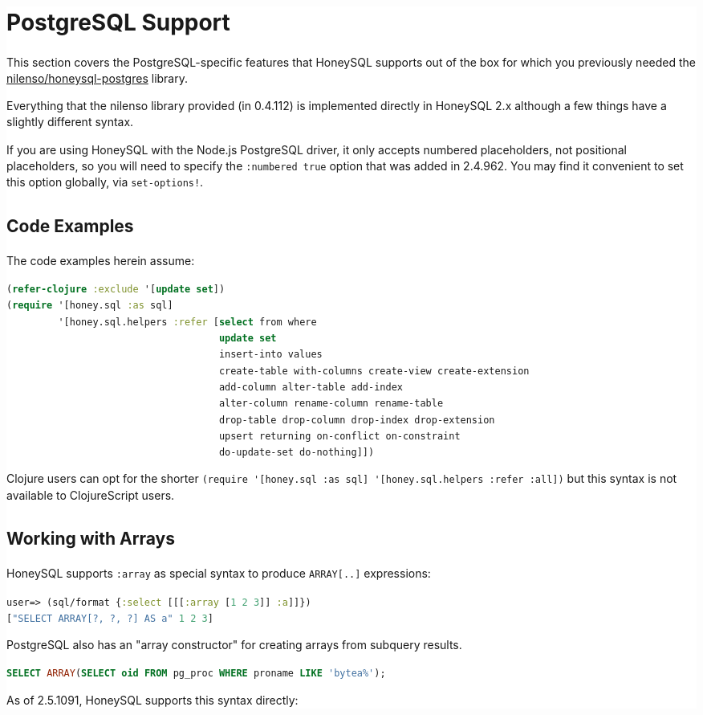 # PostgreSQL Support

This section covers the PostgreSQL-specific
features that HoneySQL supports out of the box
for which you previously needed the
[nilenso/honeysql-postgres](https://github.com/nilenso/honeysql-postgres)
library.

Everything that the nilenso library provided (in 0.4.112) is implemented
directly in HoneySQL 2.x although a few things have a
slightly different syntax.

If you are using HoneySQL with the Node.js PostgreSQL driver, it
only accepts numbered placeholders, not positional placeholders,
so you will need to specify the `:numbered true` option that was
added in 2.4.962. You may find it convenient to set this option
globally, via `set-options!`.

## Code Examples

The code examples herein assume:
```clojure
(refer-clojure :exclude '[update set])
(require '[honey.sql :as sql]
         '[honey.sql.helpers :refer [select from where
                                     update set
                                     insert-into values
                                     create-table with-columns create-view create-extension
                                     add-column alter-table add-index
                                     alter-column rename-column rename-table
                                     drop-table drop-column drop-index drop-extension
                                     upsert returning on-conflict on-constraint
                                     do-update-set do-nothing]])
```

Clojure users can opt for the shorter `(require '[honey.sql :as sql] '[honey.sql.helpers :refer :all])` but this syntax is not available to ClojureScript users.

## Working with Arrays

HoneySQL supports `:array` as special syntax to produce `ARRAY[..]` expressions:

```clojure
user=> (sql/format {:select [[[:array [1 2 3]] :a]]})
["SELECT ARRAY[?, ?, ?] AS a" 1 2 3]
```

PostgreSQL also has an "array constructor" for creating arrays from subquery results.

```sql
SELECT ARRAY(SELECT oid FROM pg_proc WHERE proname LIKE 'bytea%');
```

As of 2.5.1091, HoneySQL supports this syntax directly:
